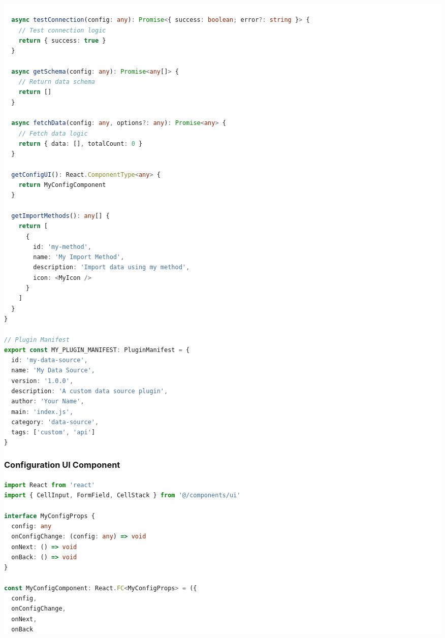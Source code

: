```typescript

  async testConnection(config: any): Promise<{ success: boolean; error?: string }> {
    // Test connection logic
    return { success: true }
  }

  async getSchema(config: any): Promise<any[]> {
    // Return data schema
    return []
  }

  async fetchData(config: any, options?: any): Promise<any> {
    // Fetch data logic
    return { data: [], totalCount: 0 }
  }

  getConfigUI(): React.ComponentType<any> {
    return MyConfigComponent
  }

  getImportMethods(): any[] {
    return [
      {
        id: 'my-method',
        name: 'My Import Method',
        description: 'Import data using my method',
        icon: <MyIcon />
      }
    ]
  }
}

// Plugin Manifest
export const MY_PLUGIN_MANIFEST: PluginManifest = {
  id: 'my-data-source',
  name: 'My Data Source',
  version: '1.0.0',
  description: 'A custom data source plugin',
  author: 'Your Name',
  main: 'index.js',
  category: 'data-source',
  tags: ['custom', 'api']
}
```

### Configuration UI Component

```typescript
import React from 'react'
import { CellInput, FormField, CellStack } from '@/components/ui'

interface MyConfigProps {
  config: any
  onConfigChange: (config: any) => void
  onNext: () => void
  onBack: () => void
}

const MyConfigComponent: React.FC<MyConfigProps> = ({ 
  config, 
  onConfigChange, 
  onNext, 
  onBack 
```